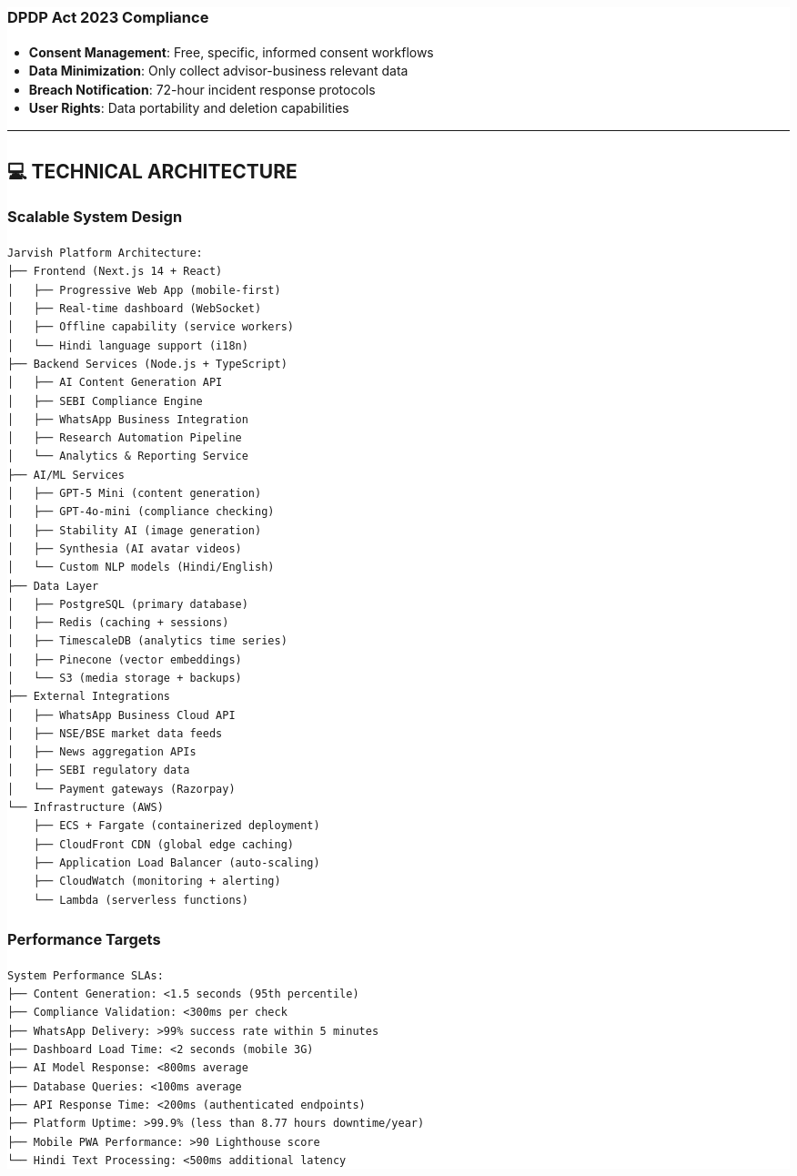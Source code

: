 ### **DPDP Act 2023 Compliance**
- **Consent Management**: Free, specific, informed consent workflows
- **Data Minimization**: Only collect advisor-business relevant data  
- **Breach Notification**: 72-hour incident response protocols
- **User Rights**: Data portability and deletion capabilities

---

## **💻 TECHNICAL ARCHITECTURE**

### **Scalable System Design**
```
Jarvish Platform Architecture:
├── Frontend (Next.js 14 + React)
│   ├── Progressive Web App (mobile-first)
│   ├── Real-time dashboard (WebSocket)
│   ├── Offline capability (service workers)
│   └── Hindi language support (i18n)
├── Backend Services (Node.js + TypeScript)
│   ├── AI Content Generation API
│   ├── SEBI Compliance Engine  
│   ├── WhatsApp Business Integration
│   ├── Research Automation Pipeline
│   └── Analytics & Reporting Service
├── AI/ML Services
│   ├── GPT-5 Mini (content generation)
│   ├── GPT-4o-mini (compliance checking)
│   ├── Stability AI (image generation)
│   ├── Synthesia (AI avatar videos)
│   └── Custom NLP models (Hindi/English)
├── Data Layer
│   ├── PostgreSQL (primary database)
│   ├── Redis (caching + sessions)  
│   ├── TimescaleDB (analytics time series)
│   ├── Pinecone (vector embeddings)
│   └── S3 (media storage + backups)
├── External Integrations
│   ├── WhatsApp Business Cloud API
│   ├── NSE/BSE market data feeds
│   ├── News aggregation APIs
│   ├── SEBI regulatory data
│   └── Payment gateways (Razorpay)
└── Infrastructure (AWS)
    ├── ECS + Fargate (containerized deployment)
    ├── CloudFront CDN (global edge caching)
    ├── Application Load Balancer (auto-scaling)
    ├── CloudWatch (monitoring + alerting)
    └── Lambda (serverless functions)
```

### **Performance Targets**
```
System Performance SLAs:
├── Content Generation: <1.5 seconds (95th percentile)
├── Compliance Validation: <300ms per check
├── WhatsApp Delivery: >99% success rate within 5 minutes
├── Dashboard Load Time: <2 seconds (mobile 3G)
├── AI Model Response: <800ms average
├── Database Queries: <100ms average
├── API Response Time: <200ms (authenticated endpoints)
├── Platform Uptime: >99.9% (less than 8.77 hours downtime/year)
├── Mobile PWA Performance: >90 Lighthouse score
└── Hindi Text Processing: <500ms additional latency
```